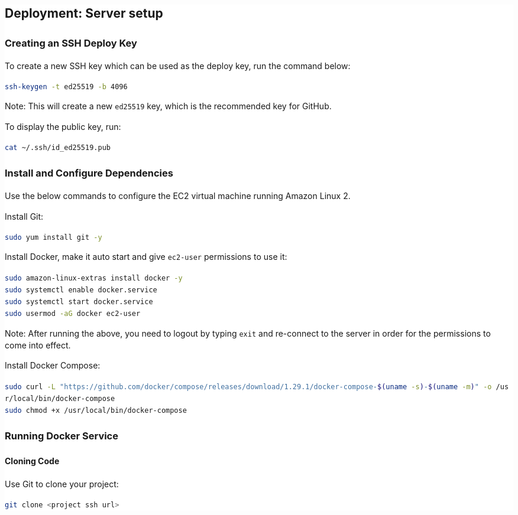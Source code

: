 ## Deployment: Server setup

### Creating an SSH Deploy Key

To create a new SSH key which can be used as the deploy key, run the command below:

```sh
ssh-keygen -t ed25519 -b 4096
```

Note: This will create a new `ed25519` key, which is the recommended key for GitHub.

To display the public key, run:

```sh
cat ~/.ssh/id_ed25519.pub
```


### Install and Configure Dependencies

Use the below commands to configure the EC2 virtual machine running Amazon Linux 2.

Install Git:

```sh
sudo yum install git -y
```

Install Docker, make it auto start and give `ec2-user` permissions to use it:

```sh
sudo amazon-linux-extras install docker -y
sudo systemctl enable docker.service
sudo systemctl start docker.service
sudo usermod -aG docker ec2-user
```

Note: After running the above, you need to logout by typing `exit` and re-connect to the server in order for the permissions to come into effect.

Install Docker Compose:

```sh
sudo curl -L "https://github.com/docker/compose/releases/download/1.29.1/docker-compose-$(uname -s)-$(uname -m)" -o /usr/local/bin/docker-compose
sudo chmod +x /usr/local/bin/docker-compose
```


### Running Docker Service


#### Cloning Code

Use Git to clone your project:

```sh
git clone <project ssh url>
```
